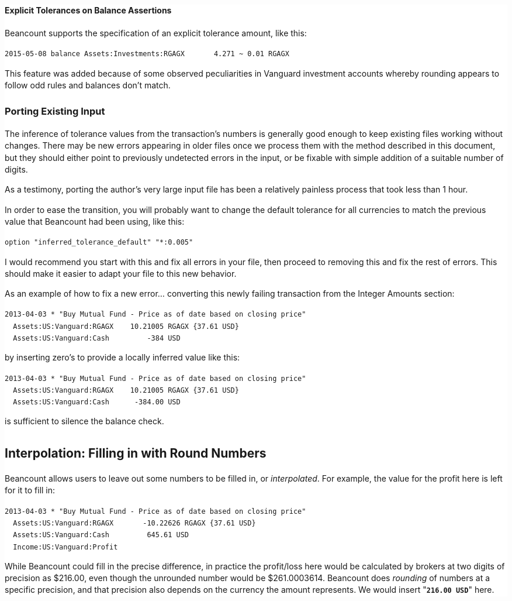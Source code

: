 #### Explicit Tolerances on Balance Assertions<a id="explicit-tolerances-on-balance-assertions"></a>

Beancount supports the specification of an explicit tolerance amount, like this:

    2015-05-08 balance Assets:Investments:RGAGX       4.271 ~ 0.01 RGAGX 

This feature was added because of some observed peculiarities in Vanguard investment accounts whereby rounding appears to follow odd rules and balances don’t match.

### Porting Existing Input<a id="porting-existing-input"></a>

The inference of tolerance values from the transaction’s numbers is generally good enough to keep existing files working without changes. There may be new errors appearing in older files once we process them with the method described in this document, but they should either point to previously undetected errors in the input, or be fixable with simple addition of a suitable number of digits.

As a testimony, porting the author’s very large input file has been a relatively painless process that took less than 1 hour.

In order to ease the transition, you will probably want to change the default tolerance for all currencies to match the previous value that Beancount had been using, like this:

    option "inferred_tolerance_default" "*:0.005"

I would recommend you start with this and fix all errors in your file, then proceed to removing this and fix the rest of errors. This should make it easier to adapt your file to this new behavior.

As an example of how to fix a new error… converting this newly failing transaction from the Integer Amounts section:

    2013-04-03 * "Buy Mutual Fund - Price as of date based on closing price"
      Assets:US:Vanguard:RGAGX    10.21005 RGAGX {37.61 USD}
      Assets:US:Vanguard:Cash         -384 USD

by inserting zero’s to provide a locally inferred value like this:

    2013-04-03 * "Buy Mutual Fund - Price as of date based on closing price"
      Assets:US:Vanguard:RGAGX    10.21005 RGAGX {37.61 USD}
      Assets:US:Vanguard:Cash      -384.00 USD

is sufficient to silence the balance check.

## Interpolation: Filling in with Round Numbers<a id="interpolation-filling-in-with-round-numbers"></a>

Beancount allows users to leave out some numbers to be filled in, or *interpolated*. For example, the value for the profit here is left for it to fill in:

    2013-04-03 * "Buy Mutual Fund - Price as of date based on closing price"
      Assets:US:Vanguard:RGAGX       -10.22626 RGAGX {37.61 USD}
      Assets:US:Vanguard:Cash         645.61 USD
      Income:US:Vanguard:Profit

While Beancount could fill in the precise difference, in practice the profit/loss here would be calculated by brokers at two digits of precision as $216.00, even though the unrounded number would be $261.0003614. Beancount does *rounding* of numbers at a specific precision, and that precision also depends on the currency the amount represents. We would insert "**`216.00 USD`**" here.
